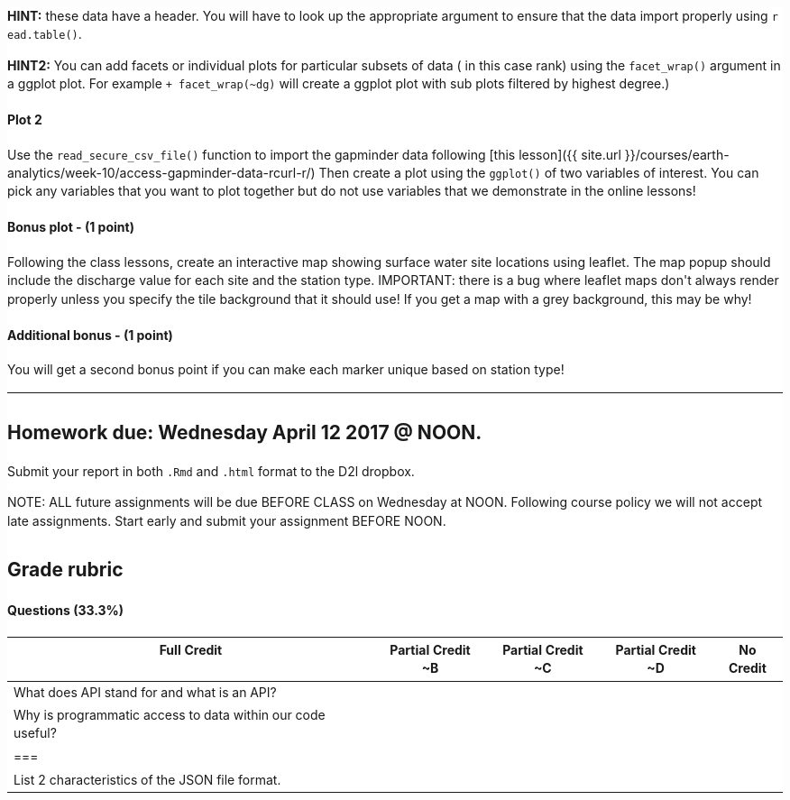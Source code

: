 **HINT:** these data have a header. You will have to look up the appropriate argument
to ensure that the data import properly using `read.table()`.

**HINT2:** You can add facets or individual plots for particular subsets of data (
in this case rank) using the `facet_wrap()` argument in a ggplot plot. For example
 `+ facet_wrap(~dg)` will create a ggplot plot with sub plots filtered by highest
 degree.)

#### Plot 2

Use the `read_secure_csv_file()` function to import the gapminder data following
 [this lesson]({{ site.url }}/courses/earth-analytics/week-10/access-gapminder-data-rcurl-r/)
Then create a plot using the `ggplot()` of two variables of interest. You can
pick any variables that you want to plot together but do not use variables that
we demonstrate in the online lessons!


#### Bonus plot - (1 point)

Following the class lessons, create an interactive map showing surface water
site locations using leaflet. The map popup should include the discharge value
for each site and the station type. IMPORTANT: there is a bug where leaflet
maps don't always render properly unless you specify the tile background that
it should use! If you get a map with a grey background, this may be why!

#### Additional bonus - (1 point)

You will get a second bonus point if you can make each marker unique based on
station type!

****

## Homework due: Wednesday April 12 2017 @ NOON.
Submit your report in both `.Rmd` and `.html` format to the D2l dropbox.

NOTE: ALL future assignments will be due BEFORE CLASS on Wednesday at NOON. Following
course policy we will not accept late assignments. Start early and submit your
assignment BEFORE NOON.
</div>


## Grade rubric

#### Questions (33.3%)

|  Full Credit | Partial Credit ~B | Partial Credit ~C | Partial Credit ~D | No Credit|
|---|---|---|---|---|
| What does API stand for and what is an API? |  |  | | |
| Why is programmatic access to data within our code useful? |  |  | | |
|===
| List 2 characteristics of the JSON file format. |  |  | | |
